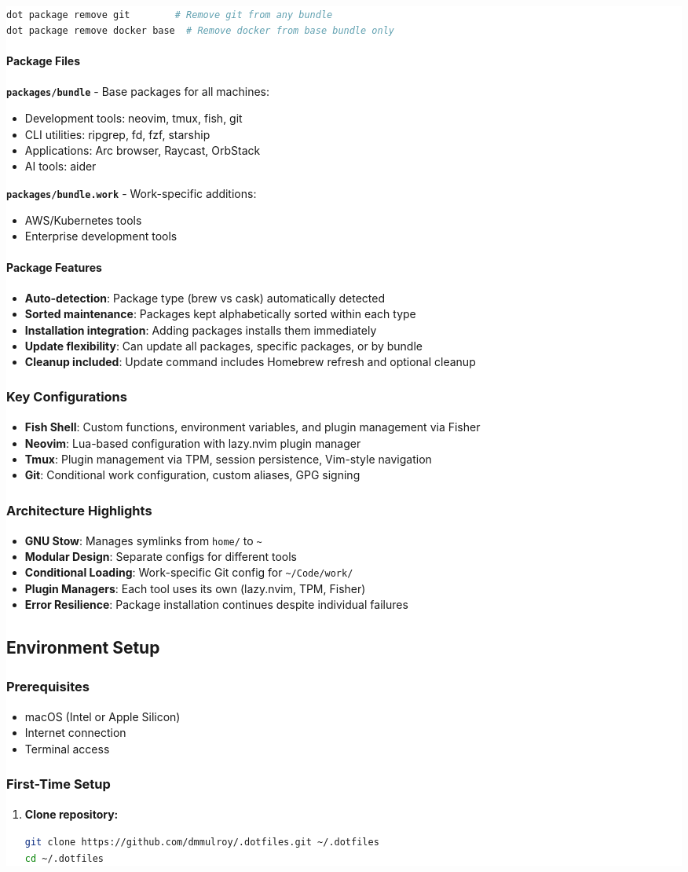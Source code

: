 ```bash
dot package remove git        # Remove git from any bundle
dot package remove docker base  # Remove docker from base bundle only
```

#### Package Files

**`packages/bundle`** - Base packages for all machines:
- Development tools: neovim, tmux, fish, git
- CLI utilities: ripgrep, fd, fzf, starship
- Applications: Arc browser, Raycast, OrbStack
- AI tools: aider

**`packages/bundle.work`** - Work-specific additions:
- AWS/Kubernetes tools
- Enterprise development tools

#### Package Features

- **Auto-detection**: Package type (brew vs cask) automatically detected
- **Sorted maintenance**: Packages kept alphabetically sorted within each type
- **Installation integration**: Adding packages installs them immediately
- **Update flexibility**: Can update all packages, specific packages, or by bundle
- **Cleanup included**: Update command includes Homebrew refresh and optional cleanup

### Key Configurations

- **Fish Shell**: Custom functions, environment variables, and plugin management via Fisher
- **Neovim**: Lua-based configuration with lazy.nvim plugin manager
- **Tmux**: Plugin management via TPM, session persistence, Vim-style navigation
- **Git**: Conditional work configuration, custom aliases, GPG signing

### Architecture Highlights

- **GNU Stow**: Manages symlinks from `home/` to `~`
- **Modular Design**: Separate configs for different tools
- **Conditional Loading**: Work-specific Git config for `~/Code/work/`
- **Plugin Managers**: Each tool uses its own (lazy.nvim, TPM, Fisher)
- **Error Resilience**: Package installation continues despite individual failures

## Environment Setup

### Prerequisites

- macOS (Intel or Apple Silicon)
- Internet connection
- Terminal access

### First-Time Setup

1. **Clone repository:**
   ```bash
   git clone https://github.com/dmmulroy/.dotfiles.git ~/.dotfiles
   cd ~/.dotfiles
   ```
